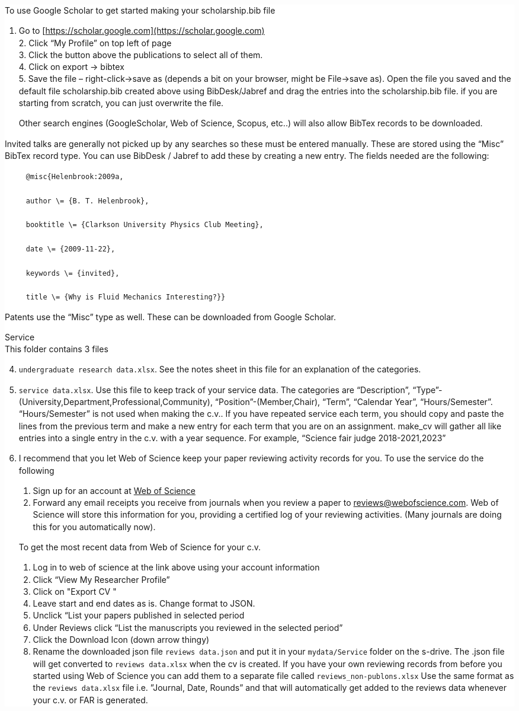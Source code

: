 		  
To use Google Scholar to get started making your scholarship.bib file

1. Go to [https://scholar.google.com](https://scholar.google.com)  
   2. Click “My Profile” on top left of page  
      3. Click the button above the publications to select all of them.   
         4. Click on export \-\> bibtex  
         5. Save the file –  right-click-\>save as  (depends a bit on your browser, might be File-\>save as).  Open the file you saved and the default file scholarship.bib created above using BibDesk/Jabref and drag the entries into the scholarship.bib file.  if you are starting from scratch, you can just overwrite the file.

      

      Other search engines (GoogleScholar, Web of Science, Scopus, etc..) will also allow BibTex records to be downloaded. 

      


Invited talks are generally not picked up by any searches so these must be entered manually.  These are stored using the “Misc” BibTex record type.  You can use BibDesk / Jabref to add these by creating a new entry.  The fields needed are the following:
	 
         @misc{Helenbrook:2009a,

         author \= {B. T. Helenbrook},

         booktitle \= {Clarkson University Physics Club Meeting},

         date \= {2009-11-22},

         keywords \= {invited},

         title \= {Why is Fluid Mechanics Interesting?}}
Patents use the “Misc” type as well.  These can be downloaded from Google Scholar.

Service  
This folder contains 3 files

4. `undergraduate research data.xlsx`.  See the notes sheet in this file for an explanation of the categories.    
5. `service data.xlsx`.   Use this file to keep track of your service data.   The categories are “Description”, “Type”-(University,Department,Professional,Community), “Position”-(Member,Chair), “Term”, “Calendar Year”, “Hours/Semester”.  “Hours/Semester” is not used when making the c.v..  If you have repeated service each term, you should copy and paste the lines from the previous term and make a new entry for each term that you are on an assignment.   make\_cv will gather all like entries into a single entry in the c.v. with a year sequence.  For example, “Science fair judge 2018-2021,2023”  
6. I recommend that you let Web of Science keep your paper reviewing activity records for you.  To use the service do the following  
   1.  Sign up for an account at [Web of Science](https://clarivate.com/products/scientific-and-academic-research/research-publishing-solutions/reviewer-recognition-service/)  
   2. Forward any email receipts you receive from journals when you review a paper to reviews@webofscience.com. Web of Science will store this information for you, providing a certified log of your reviewing activities. (Many journals are doing this for you automatically now).


   To get the most recent data from Web of Science for your c.v.

   1. Log in to web of science at the link above using your account information  
   2. Click “View My Researcher Profile”  
   3. Click on "Export CV "  
   4. Leave start and end dates as is.  Change format to JSON.  
   5.  Unclick “List your papers published in selected period  
   6. Under Reviews click “List the manuscripts you reviewed in the selected period”  
   7. Click the Download Icon (down arrow thingy)  
   8. Rename the downloaded json file `reviews data.json` and put it in your `mydata/Service` folder on the s-drive.  The .json file will get converted to `reviews data.xlsx` when the cv is created.   If you have your own reviewing records from before you started using Web of Science you can add them to a separate file called `reviews_non-publons.xlsx`   Use the same format as the `reviews data.xlsx` file i.e. ”Journal, Date, Rounds” and that will automatically get added to the reviews data whenever your c.v. or FAR is generated.  
   